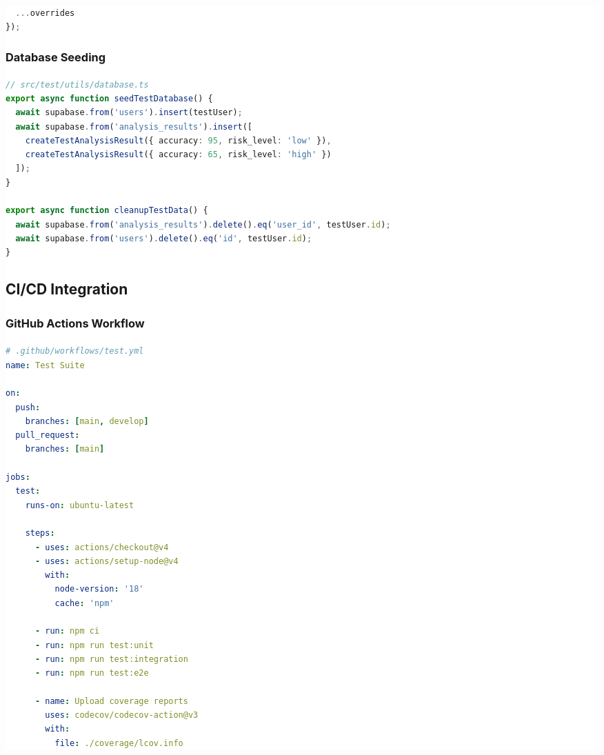 ```typescript
  ...overrides
});
```

### Database Seeding
```typescript
// src/test/utils/database.ts
export async function seedTestDatabase() {
  await supabase.from('users').insert(testUser);
  await supabase.from('analysis_results').insert([
    createTestAnalysisResult({ accuracy: 95, risk_level: 'low' }),
    createTestAnalysisResult({ accuracy: 65, risk_level: 'high' })
  ]);
}

export async function cleanupTestData() {
  await supabase.from('analysis_results').delete().eq('user_id', testUser.id);
  await supabase.from('users').delete().eq('id', testUser.id);
}
```

## CI/CD Integration

### GitHub Actions Workflow
```yaml
# .github/workflows/test.yml
name: Test Suite

on:
  push:
    branches: [main, develop]
  pull_request:
    branches: [main]

jobs:
  test:
    runs-on: ubuntu-latest
    
    steps:
      - uses: actions/checkout@v4
      - uses: actions/setup-node@v4
        with:
          node-version: '18'
          cache: 'npm'
      
      - run: npm ci
      - run: npm run test:unit
      - run: npm run test:integration
      - run: npm run test:e2e
      
      - name: Upload coverage reports
        uses: codecov/codecov-action@v3
        with:
          file: ./coverage/lcov.info
```
